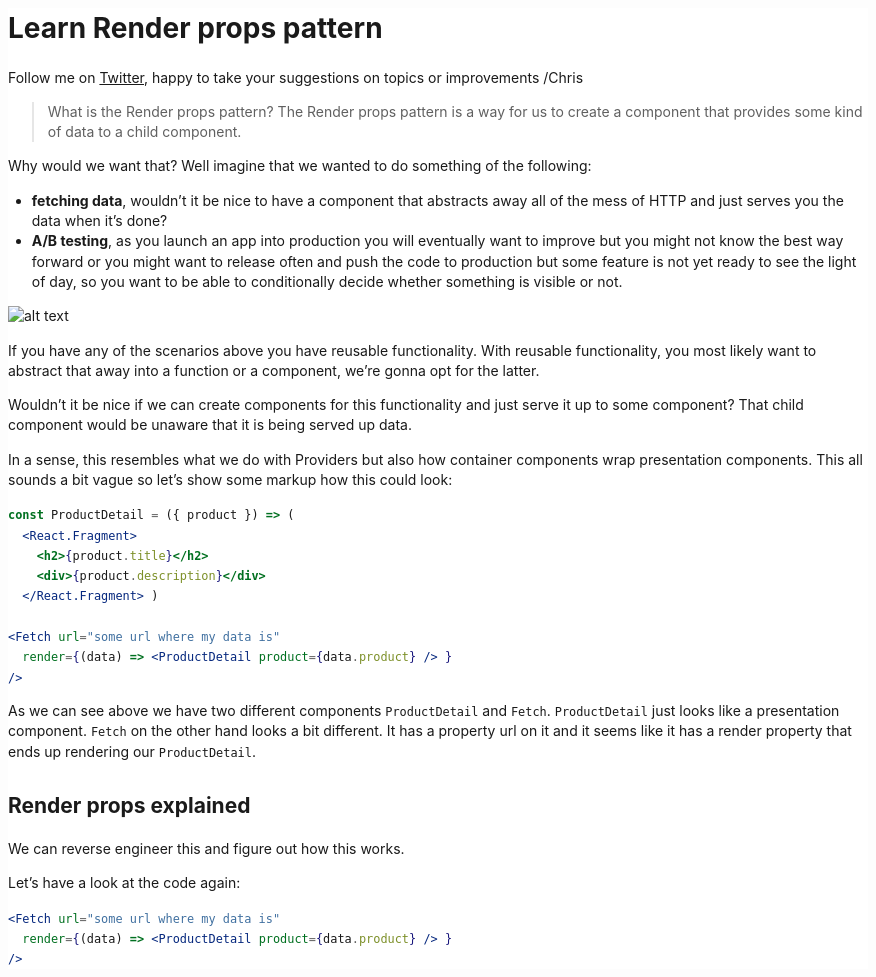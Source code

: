 # Learn Render props pattern

Follow me on [Twitter](https://twitter.com/chris_noring), happy to take your suggestions on topics or improvements /Chris

> What is the Render props pattern? The Render props pattern is a way for us to create a component that provides some kind of data to a child component.

Why would we want that? Well imagine that we wanted to do something of the following:

- **fetching data**, wouldn’t it be nice to have a component that abstracts away all of the mess of HTTP and just serves you the data when it’s done?
- **A/B testing**, as you launch an app into production you will eventually want to improve but you might not know the best way forward or you might want to release often and push the code to production but some feature is not yet ready to see the light of day, so you want to be able to conditionally decide whether something is visible or not.


![alt text](https://thepracticaldev.s3.amazonaws.com/i/7suasq4cy902pekbtzcx.jpg "Render props, the pattern that is on fire")

If you have any of the scenarios above you have reusable functionality. With reusable functionality, you most likely want to abstract that away into a function or a component, we’re gonna opt for the latter.

Wouldn’t it be nice if we can create components for this functionality and just serve it up to some component? That child component would be unaware that it is being served up data.

In a sense, this resembles what we do with Providers but also how container components wrap presentation components. This all sounds a bit vague so let’s show some markup how this could look:

```jsx
const ProductDetail = ({ product }) => ( 
  <React.Fragment> 
    <h2>{product.title}</h2> 
    <div>{product.description}</div> 
  </React.Fragment> ) 
  
<Fetch url="some url where my data is" 
  render={(data) => <ProductDetail product={data.product} /> }
/>
```

As we can see above we have two different components `ProductDetail` and `Fetch`. `ProductDetail` just looks like a presentation component. `Fetch` on the other hand looks a bit different. It has a property url on it and it seems like it has a render property that ends up rendering our `ProductDetail`.

## Render props explained
We can reverse engineer this and figure out how this works.

Let’s have a look at the code again:

```jsx
<Fetch url="some url where my data is" 
  render={(data) => <ProductDetail product={data.product} /> }
/>
```
